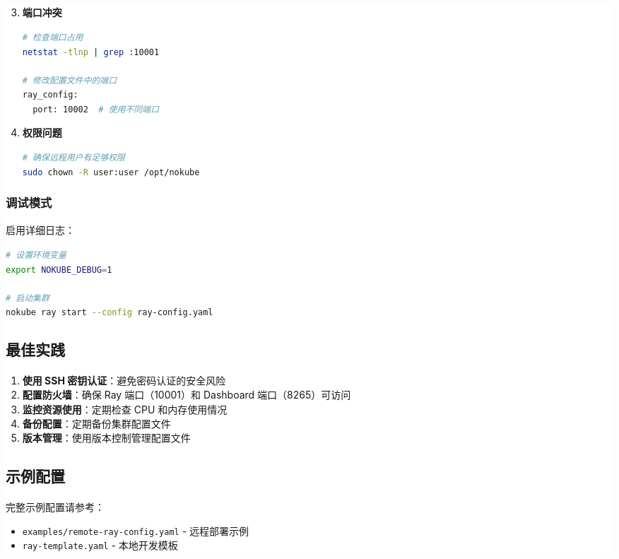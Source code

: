 3. **端口冲突**
   ```bash
   # 检查端口占用
   netstat -tlnp | grep :10001
   
   # 修改配置文件中的端口
   ray_config:
     port: 10002  # 使用不同端口
   ```

4. **权限问题**
   ```bash
   # 确保远程用户有足够权限
   sudo chown -R user:user /opt/nokube
   ```

### 调试模式

启用详细日志：

```bash
# 设置环境变量
export NOKUBE_DEBUG=1

# 启动集群
nokube ray start --config ray-config.yaml
```

## 最佳实践

1. **使用 SSH 密钥认证**：避免密码认证的安全风险
2. **配置防火墙**：确保 Ray 端口（10001）和 Dashboard 端口（8265）可访问
3. **监控资源使用**：定期检查 CPU 和内存使用情况
4. **备份配置**：定期备份集群配置文件
5. **版本管理**：使用版本控制管理配置文件

## 示例配置

完整示例配置请参考：
- `examples/remote-ray-config.yaml` - 远程部署示例
- `ray-template.yaml` - 本地开发模板 